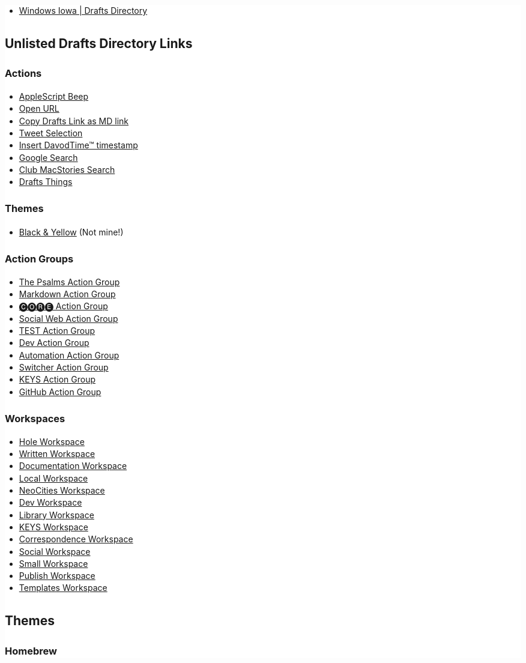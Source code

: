 - [Windows Iowa | Drafts Directory](https://actions.getdrafts.com/t/1kY)

## Unlisted Drafts Directory Links

### Actions

- [AppleScript Beep](https://directory.getdrafts.com/a/1zy)
- [Open URL](https://actions.getdrafts.com/a/1v4)
- [Copy Drafts Link as MD link](https://actions.getdrafts.com/a/1v5)
- [Tweet Selection](https://actions.getdrafts.com/a/1v6)
- [Insert DavodTime™ timestamp](https://actions.getdrafts.com/a/1uG)
- [Google Search](https://directory.getdrafts.com/a/1yu)
- [Club MacStories Search](https://directory.getdrafts.com/a/1yv) 
- [Drafts Things](https://directory.getdrafts.com/a/2BJ)

### Themes

- [Black & Yellow](https://actions.getdrafts.com/t/1vm) (Not mine!)

### Action Groups

- [The Psalms Action Group](https://actions.getdrafts.com/g/1tq)
- [Markdown Action Group](https://actions.getdrafts.com/g/1ui)
- [🅒🅞🅡🅔 Action Group](https://actions.getdrafts.com/g/1ud)
- [Social Web Action Group](https://actions.getdrafts.com/g/1uf)
- [TEST Action Group](https://actions.getdrafts.com/g/1ug)
- [Dev Action Group](https://actions.getdrafts.com/g/1vQ)
- [Automation Action Group](https://actions.getdrafts.com/g/1uh)
- [Switcher Action Group](https://actions.getdrafts.com/g/1ue)
- [KEYS Action Group](https://actions.getdrafts.com/g/1us)
- [GitHub Action Group](https://actions.getdrafts.com/g/1vO)

### Workspaces

- [Hole Workspace](https://actions.getdrafts.com/w/1vR)
- [Written Workspace](https://actions.getdrafts.com/w/1vS)
- [Documentation Workspace](https://actions.getdrafts.com/w/1vT)
- [Local Workspace](https://actions.getdrafts.com/w/1vU)
- [NeoCities Workspace](https://actions.getdrafts.com/w/1vV)
- [Dev Workspace](https://actions.getdrafts.com/w/1vW)
- [Library Workspace](https://actions.getdrafts.com/w/1vX)
- [KEYS Workspace](https://actions.getdrafts.com/w/1vY)
- [Correspondence Workspace](https://actions.getdrafts.com/w/1vZ)
- [Social Workspace](https://actions.getdrafts.com/w/1v1)
- [Small Workspace](https://actions.getdrafts.com/w/1v2)
- [Publish Workspace](https://actions.getdrafts.com/w/1v3)
- [Templates Workspace](https://actions.getdrafts.com/w/1vN)

## Themes

### Homebrew
